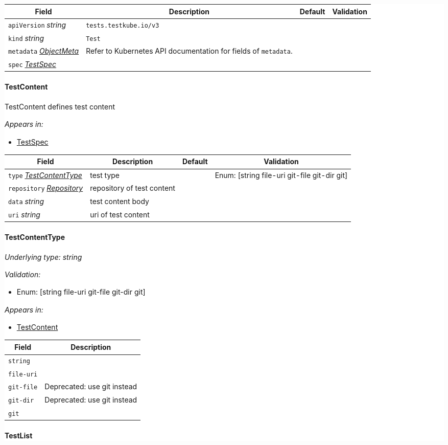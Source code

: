 | Field | Description | Default | Validation |
| --- | --- | --- | --- |
| `apiVersion` _string_ | `tests.testkube.io/v3` | | |
| `kind` _string_ | `Test` | | |
| `metadata` _[ObjectMeta](https://kubernetes.io/docs/reference/generated/kubernetes-api/v1.22/#objectmeta-v1-meta)_ | Refer to Kubernetes API documentation for fields of `metadata`. |  |  |
| `spec` _[TestSpec](#testspec)_ |  |  |  |


#### TestContent



TestContent defines test content



_Appears in:_
- [TestSpec](#testspec)

| Field | Description | Default | Validation |
| --- | --- | --- | --- |
| `type` _[TestContentType](#testcontenttype)_ | test type |  | Enum: [string file-uri git-file git-dir git] <br /> |
| `repository` _[Repository](#repository)_ | repository of test content |  |  |
| `data` _string_ | test content body |  |  |
| `uri` _string_ | uri of test content |  |  |


#### TestContentType

_Underlying type:_ _string_



_Validation:_
- Enum: [string file-uri git-file git-dir git]

_Appears in:_
- [TestContent](#testcontent)

| Field | Description |
| --- | --- |
| `string` |  |
| `file-uri` |  |
| `git-file` | Deprecated: use git instead<br /> |
| `git-dir` | Deprecated: use git instead<br /> |
| `git` |  |


#### TestList
